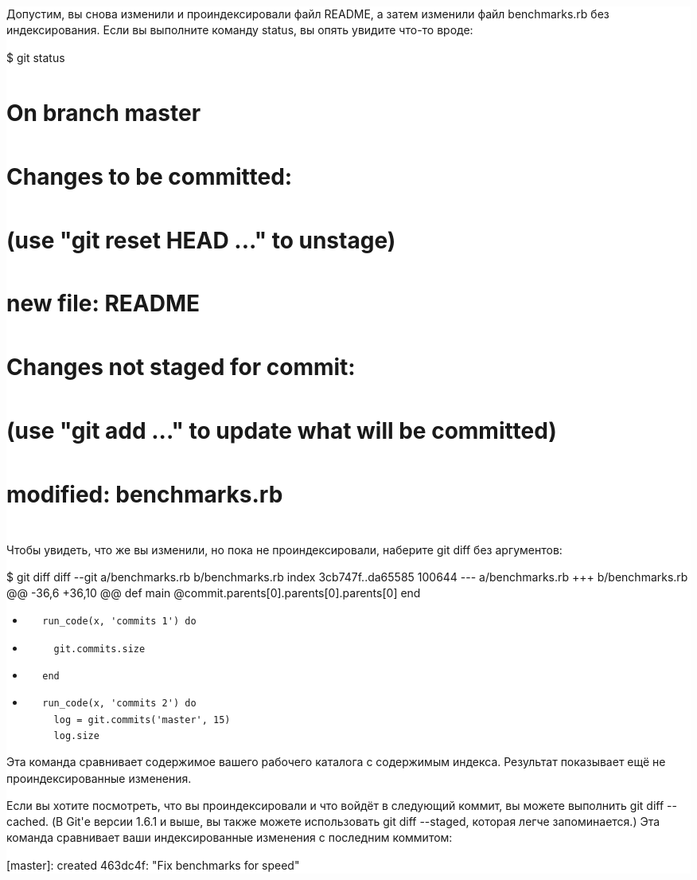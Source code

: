 Допустим, вы снова изменили и проиндексировали файл README, а затем изменили файл benchmarks.rb без индексирования. Если вы выполните команду status, вы опять увидите что-то вроде:

$ git status
# On branch master
# Changes to be committed:
#   (use "git reset HEAD <file>..." to unstage)
#
#   new file:   README
#
# Changes not staged for commit:
#   (use "git add <file>..." to update what will be committed)
#
#   modified:   benchmarks.rb
#
Чтобы увидеть, что же вы изменили, но пока не проиндексировали, наберите git diff без аргументов:

$ git diff
diff --git a/benchmarks.rb b/benchmarks.rb
index 3cb747f..da65585 100644
--- a/benchmarks.rb
+++ b/benchmarks.rb
@@ -36,6 +36,10 @@ def main
           @commit.parents[0].parents[0].parents[0]
         end

+        run_code(x, 'commits 1') do
+          git.commits.size
+        end
+
         run_code(x, 'commits 2') do
           log = git.commits('master', 15)
           log.size
Эта команда сравнивает содержимое вашего рабочего каталога с содержимым индекса. Результат показывает ещё не проиндексированные изменения.

Если вы хотите посмотреть, что вы проиндексировали и что войдёт в следующий коммит, вы можете выполнить git diff --cached. (В Git'е версии 1.6.1 и выше, вы также можете использовать git diff --staged, которая легче запоминается.) Эта команда сравнивает ваши индексированные изменения с последним коммитом:


[master]: created 463dc4f: "Fix benchmarks for speed"